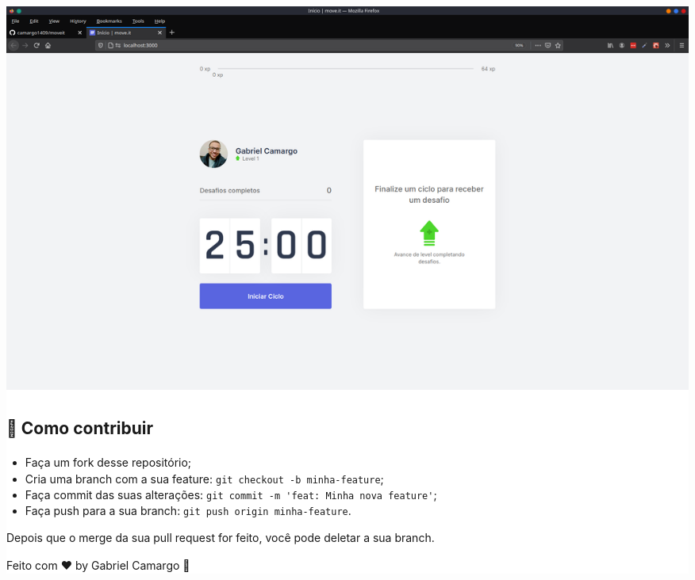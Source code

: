   <img alt="moveIt" src=".github/print.png" width="100%">
 

## :thinking: Como contribuir

- Faça um fork desse repositório;
- Cria uma branch com a sua feature: `git checkout -b minha-feature`;
- Faça commit das suas alterações: `git commit -m 'feat: Minha nova feature'`;
- Faça push para a sua branch: `git push origin minha-feature`.

Depois que o merge da sua pull request for feito, você pode deletar a sua branch.



Feito com ♥ by Gabriel Camargo :wave:
